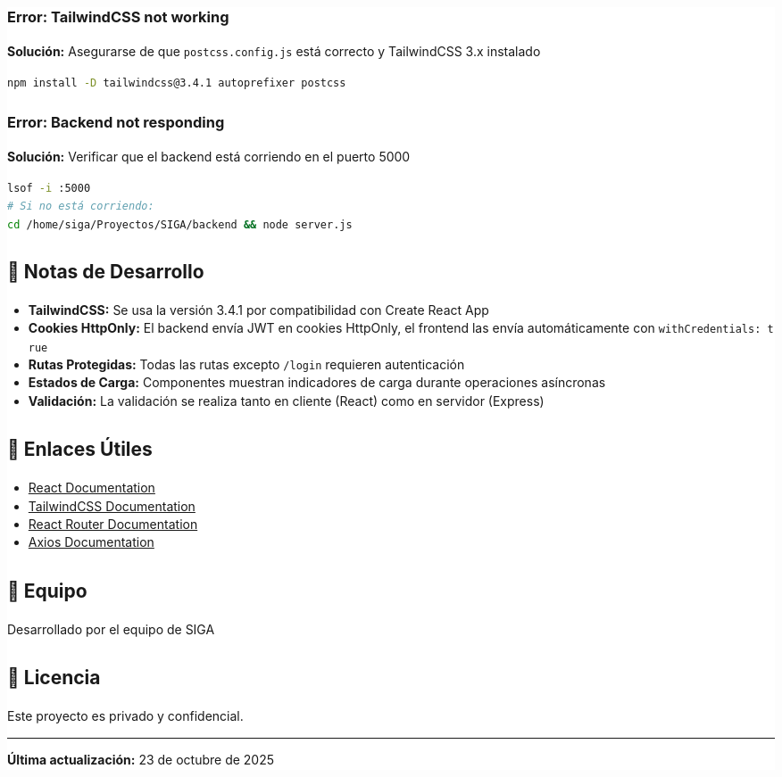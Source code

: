 ### Error: TailwindCSS not working

**Solución:** Asegurarse de que `postcss.config.js` está correcto y TailwindCSS 3.x instalado
```bash
npm install -D tailwindcss@3.4.1 autoprefixer postcss
```

### Error: Backend not responding

**Solución:** Verificar que el backend está corriendo en el puerto 5000
```bash
lsof -i :5000
# Si no está corriendo:
cd /home/siga/Proyectos/SIGA/backend && node server.js
```

## 📝 Notas de Desarrollo

- **TailwindCSS:** Se usa la versión 3.4.1 por compatibilidad con Create React App
- **Cookies HttpOnly:** El backend envía JWT en cookies HttpOnly, el frontend las envía automáticamente con `withCredentials: true`
- **Rutas Protegidas:** Todas las rutas excepto `/login` requieren autenticación
- **Estados de Carga:** Componentes muestran indicadores de carga durante operaciones asíncronas
- **Validación:** La validación se realiza tanto en cliente (React) como en servidor (Express)

## 🔗 Enlaces Útiles

- [React Documentation](https://react.dev/)
- [TailwindCSS Documentation](https://tailwindcss.com/docs)
- [React Router Documentation](https://reactrouter.com/)
- [Axios Documentation](https://axios-http.com/)

## 👥 Equipo

Desarrollado por el equipo de SIGA

## 📄 Licencia

Este proyecto es privado y confidencial.

---

**Última actualización:** 23 de octubre de 2025
